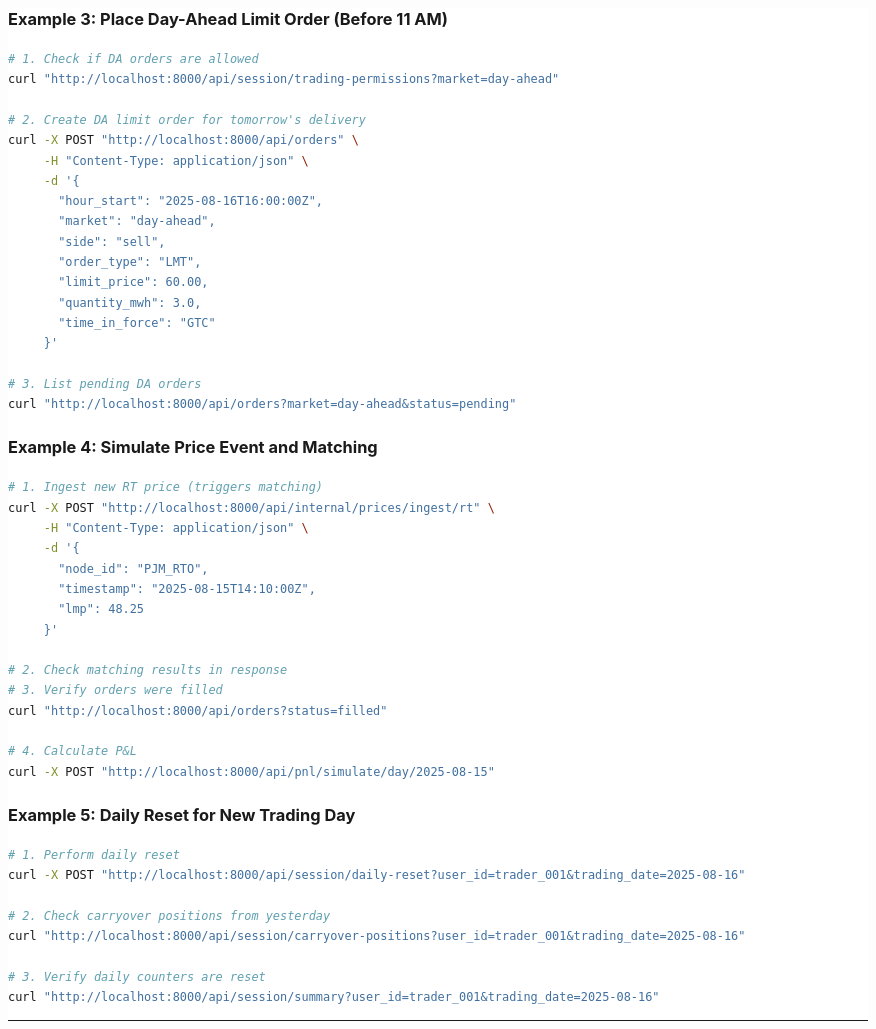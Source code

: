 ### Example 3: Place Day-Ahead Limit Order (Before 11 AM)

```bash
# 1. Check if DA orders are allowed
curl "http://localhost:8000/api/session/trading-permissions?market=day-ahead"

# 2. Create DA limit order for tomorrow's delivery
curl -X POST "http://localhost:8000/api/orders" \
     -H "Content-Type: application/json" \
     -d '{
       "hour_start": "2025-08-16T16:00:00Z",
       "market": "day-ahead",
       "side": "sell",
       "order_type": "LMT", 
       "limit_price": 60.00,
       "quantity_mwh": 3.0,
       "time_in_force": "GTC"
     }'

# 3. List pending DA orders
curl "http://localhost:8000/api/orders?market=day-ahead&status=pending"
```

### Example 4: Simulate Price Event and Matching

```bash
# 1. Ingest new RT price (triggers matching)
curl -X POST "http://localhost:8000/api/internal/prices/ingest/rt" \
     -H "Content-Type: application/json" \
     -d '{
       "node_id": "PJM_RTO",
       "timestamp": "2025-08-15T14:10:00Z",
       "lmp": 48.25
     }'

# 2. Check matching results in response
# 3. Verify orders were filled
curl "http://localhost:8000/api/orders?status=filled"

# 4. Calculate P&L
curl -X POST "http://localhost:8000/api/pnl/simulate/day/2025-08-15"
```

### Example 5: Daily Reset for New Trading Day

```bash
# 1. Perform daily reset
curl -X POST "http://localhost:8000/api/session/daily-reset?user_id=trader_001&trading_date=2025-08-16"

# 2. Check carryover positions from yesterday
curl "http://localhost:8000/api/session/carryover-positions?user_id=trader_001&trading_date=2025-08-16"

# 3. Verify daily counters are reset
curl "http://localhost:8000/api/session/summary?user_id=trader_001&trading_date=2025-08-16"
```

---